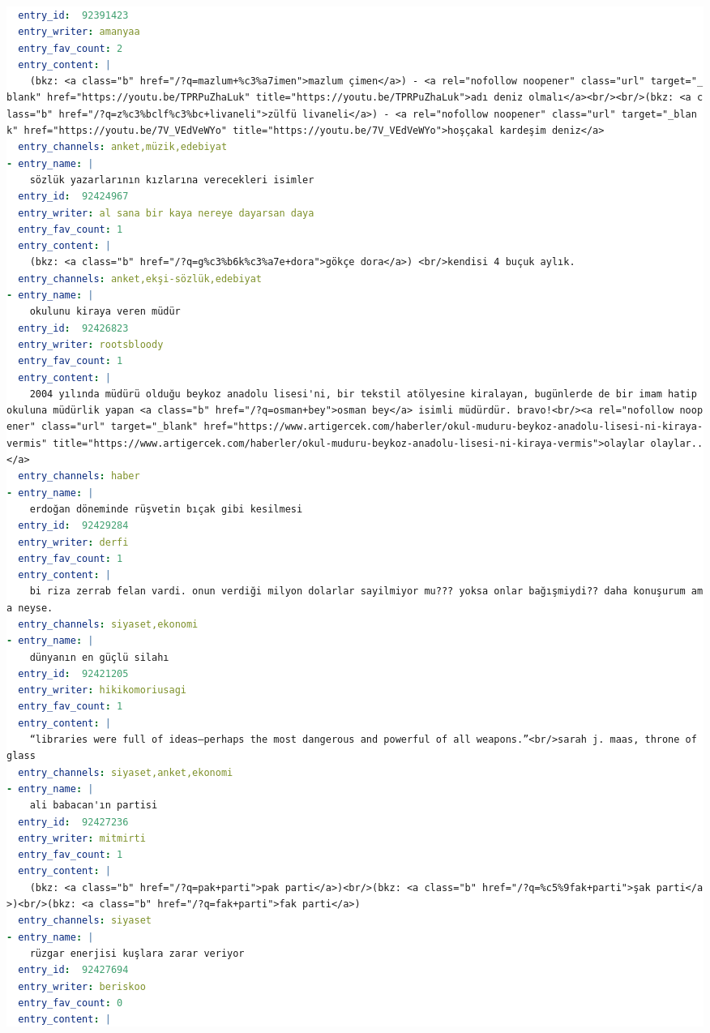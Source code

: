 ```yaml
  entry_id:  92391423
  entry_writer: amanyaa
  entry_fav_count: 2
  entry_content: |
    (bkz: <a class="b" href="/?q=mazlum+%c3%a7imen">mazlum çimen</a>) - <a rel="nofollow noopener" class="url" target="_blank" href="https://youtu.be/TPRPuZhaLuk" title="https://youtu.be/TPRPuZhaLuk">adı deniz olmalı</a><br/><br/>(bkz: <a class="b" href="/?q=z%c3%bclf%c3%bc+livaneli">zülfü livaneli</a>) - <a rel="nofollow noopener" class="url" target="_blank" href="https://youtu.be/7V_VEdVeWYo" title="https://youtu.be/7V_VEdVeWYo">hoşçakal kardeşim deniz</a>
  entry_channels: anket,müzik,edebiyat
- entry_name: |
    sözlük yazarlarının kızlarına verecekleri isimler
  entry_id:  92424967
  entry_writer: al sana bir kaya nereye dayarsan daya
  entry_fav_count: 1
  entry_content: |
    (bkz: <a class="b" href="/?q=g%c3%b6k%c3%a7e+dora">gökçe dora</a>) <br/>kendisi 4 buçuk aylık.
  entry_channels: anket,ekşi-sözlük,edebiyat
- entry_name: |
    okulunu kiraya veren müdür
  entry_id:  92426823
  entry_writer: rootsbloody
  entry_fav_count: 1
  entry_content: |
    2004 yılında müdürü olduğu beykoz anadolu lisesi'ni, bir tekstil atölyesine kiralayan, bugünlerde de bir imam hatip okuluna müdürlik yapan <a class="b" href="/?q=osman+bey">osman bey</a> isimli müdürdür. bravo!<br/><a rel="nofollow noopener" class="url" target="_blank" href="https://www.artigercek.com/haberler/okul-muduru-beykoz-anadolu-lisesi-ni-kiraya-vermis" title="https://www.artigercek.com/haberler/okul-muduru-beykoz-anadolu-lisesi-ni-kiraya-vermis">olaylar olaylar..</a>
  entry_channels: haber
- entry_name: |
    erdoğan döneminde rüşvetin bıçak gibi kesilmesi
  entry_id:  92429284
  entry_writer: derfi
  entry_fav_count: 1
  entry_content: |
    bi riza zerrab felan vardi. onun verdiği milyon dolarlar sayilmiyor mu??? yoksa onlar bağışmiydi?? daha konuşurum ama neyse.
  entry_channels: siyaset,ekonomi
- entry_name: |
    dünyanın en güçlü silahı
  entry_id:  92421205
  entry_writer: hikikomoriusagi
  entry_fav_count: 1
  entry_content: |
    “libraries were full of ideas—perhaps the most dangerous and powerful of all weapons.”<br/>sarah j. maas, throne of glass
  entry_channels: siyaset,anket,ekonomi
- entry_name: |
    ali babacan'ın partisi
  entry_id:  92427236
  entry_writer: mitmirti
  entry_fav_count: 1
  entry_content: |
    (bkz: <a class="b" href="/?q=pak+parti">pak parti</a>)<br/>(bkz: <a class="b" href="/?q=%c5%9fak+parti">şak parti</a>)<br/>(bkz: <a class="b" href="/?q=fak+parti">fak parti</a>)
  entry_channels: siyaset
- entry_name: |
    rüzgar enerjisi kuşlara zarar veriyor
  entry_id:  92427694
  entry_writer: beriskoo
  entry_fav_count: 0
  entry_content: |
```